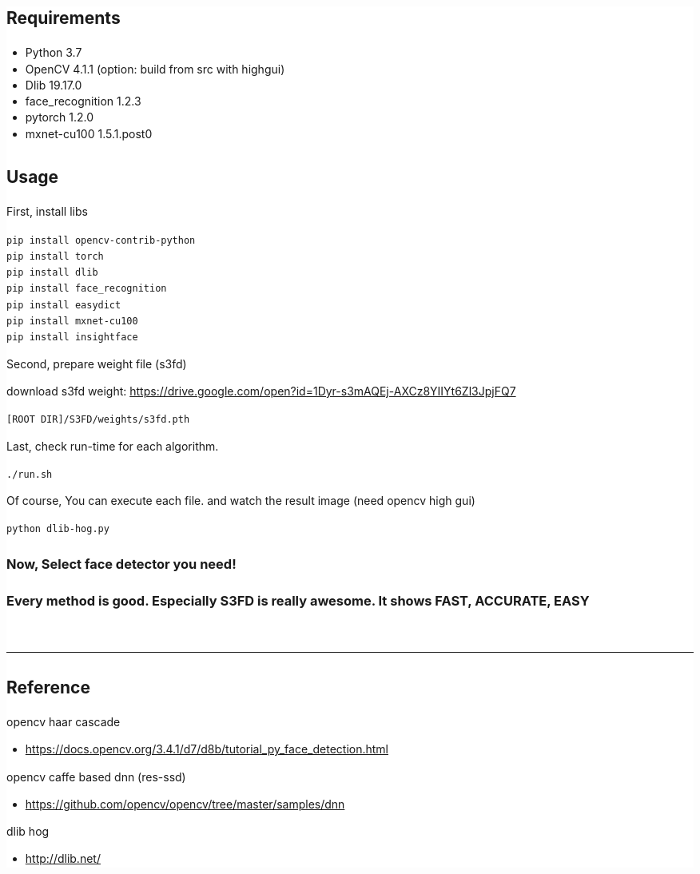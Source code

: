 ## Requirements

- Python 3.7
- OpenCV 4.1.1 (option: build from src with highgui)
- Dlib 19.17.0
- face_recognition 1.2.3
- pytorch 1.2.0
- mxnet-cu100 1.5.1.post0

## Usage  

First, install libs

    pip install opencv-contrib-python
    pip install torch
    pip install dlib
    pip install face_recognition
    pip install easydict
    pip install mxnet-cu100
    pip install insightface

Second, prepare weight file (s3fd)
    
download s3fd weight: https://drive.google.com/open?id=1Dyr-s3mAQEj-AXCz8YIIYt6Zl3JpjFQ7
    
    [ROOT DIR]/S3FD/weights/s3fd.pth

Last, check run-time for each algorithm.

    ./run.sh

Of course, You can execute each file. and watch the result image (need opencv high gui)

    python dlib-hog.py

### Now, Select face detector you need!

### Every method is good. Especially S3FD is really awesome. It shows FAST, ACCURATE, EASY

<br>

---

## Reference

opencv haar cascade
 - https://docs.opencv.org/3.4.1/d7/d8b/tutorial_py_face_detection.html

opencv caffe based dnn (res-ssd)
 - https://github.com/opencv/opencv/tree/master/samples/dnn

dlib hog
 - http://dlib.net/
